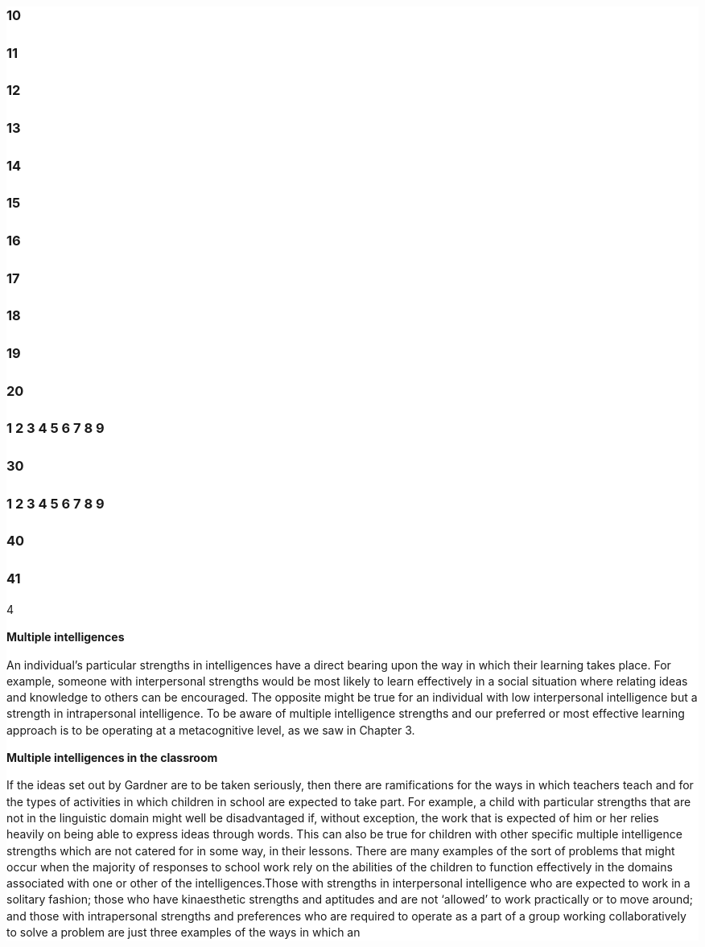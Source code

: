 ### 10

### 11

### 12

### 13

### 14

### 15

### 16

### 17

### 18

### 19

### 20

### 1 2 3 4 5 6 7 8 9

### 30

### 1 2 3 4 5 6 7 8 9

### 40

### 41

4

**Multiple intelligences**


An individual’s particular strengths in intelligences have a direct bearing upon the way in
which their learning takes place. For example, someone with interpersonal strengths would be
most likely to learn effectively in a social situation where relating ideas and knowledge to others
can be encouraged. The opposite might be true for an individual with low interpersonal
intelligence but a strength in intrapersonal intelligence.
To be aware of multiple intelligence strengths and our preferred or most effective learning
approach is to be operating at a metacognitive level, as we saw in Chapter 3.

**Multiple intelligences in the classroom**

If the ideas set out by Gardner are to be taken seriously, then there are ramifications for the
ways in which teachers teach and for the types of activities in which children in school are
expected to take part. For example, a child with particular strengths that are not in the linguistic
domain might well be disadvantaged if, without exception, the work that is expected of him
or her relies heavily on being able to express ideas through words. This can also be true for
children with other specific multiple intelligence strengths which are not catered for in some
way, in their lessons.
There are many examples of the sort of problems that might occur when the majority of
responses to school work rely on the abilities of the children to function effectively in the
domains associated with one or other of the intelligences.Those with strengths in interpersonal
intelligence who are expected to work in a solitary fashion; those who have kinaesthetic
strengths and aptitudes and are not ‘allowed’ to work practically or to move around; and those
with intrapersonal strengths and preferences who are required to operate as a part of a group
working collaboratively to solve a problem are just three examples of the ways in which an